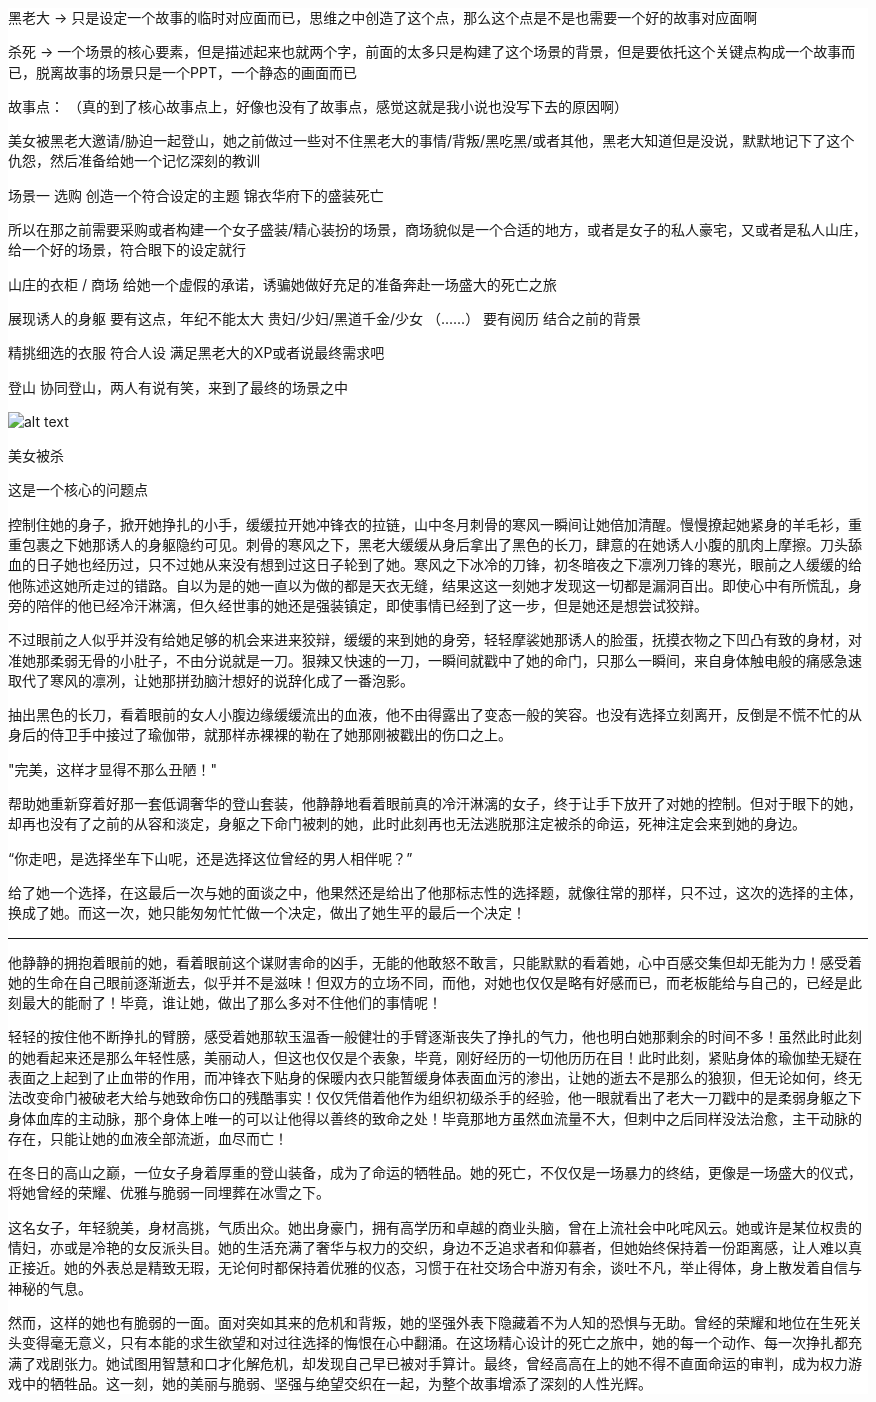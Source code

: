 黑老大 → 只是设定一个故事的临时对应面而已，思维之中创造了这个点，那么这个点是不是也需要一个好的故事对应面啊

杀死 → 一个场景的核心要素，但是描述起来也就两个字，前面的太多只是构建了这个场景的背景，但是要依托这个关键点构成一个故事而已，脱离故事的场景只是一个PPT，一个静态的画面而已  

故事点： （真的到了核心故事点上，好像也没有了故事点，感觉这就是我小说也没写下去的原因啊）

美女被黑老大邀请/胁迫一起登山，她之前做过一些对不住黑老大的事情/背叛/黑吃黑/或者其他，黑老大知道但是没说，默默地记下了这个仇怨，然后准备给她一个记忆深刻的教训 

场景一 选购 创造一个符合设定的主题 锦衣华府下的盛装死亡  

所以在那之前需要采购或者构建一个女子盛装/精心装扮的场景，商场貌似是一个合适的地方，或者是女子的私人豪宅，又或者是私人山庄，给一个好的场景，符合眼下的设定就行 

山庄的衣柜 / 商场 给她一个虚假的承诺，诱骗她做好充足的准备奔赴一场盛大的死亡之旅

展现诱人的身躯 要有这点，年纪不能太大 贵妇/少妇/黑道千金/少女  （......） 要有阅历 结合之前的背景   

精挑细选的衣服 符合人设 满足黑老大的XP或者说最终需求吧   

登山 协同登山，两人有说有笑，来到了最终的场景之中

![alt text](101F9E69.png)

美女被杀 

这是一个核心的问题点 

控制住她的身子，掀开她挣扎的小手，缓缓拉开她冲锋衣的拉链，山中冬月刺骨的寒风一瞬间让她倍加清醒。慢慢撩起她紧身的羊毛衫，重重包裹之下她那诱人的身躯隐约可见。刺骨的寒风之下，黑老大缓缓从身后拿出了黑色的长刀，肆意的在她诱人小腹的肌肉上摩擦。刀头舔血的日子她也经历过，只不过她从来没有想到过这日子轮到了她。寒风之下冰冷的刀锋，初冬暗夜之下凛冽刀锋的寒光，眼前之人缓缓的给他陈述这她所走过的错路。自以为是的她一直以为做的都是天衣无缝，结果这这一刻她才发现这一切都是漏洞百出。即使心中有所慌乱，身旁的陪伴的他已经冷汗淋漓，但久经世事的她还是强装镇定，即使事情已经到了这一步，但是她还是想尝试狡辩。

不过眼前之人似乎并没有给她足够的机会来进来狡辩，缓缓的来到她的身旁，轻轻摩裟她那诱人的脸蛋，抚摸衣物之下凹凸有致的身材，对准她那柔弱无骨的小肚子，不由分说就是一刀。狠辣又快速的一刀，一瞬间就戳中了她的命门，只那么一瞬间，来自身体触电般的痛感急速取代了寒风的凛冽，让她那拼劲脑汁想好的说辞化成了一番泡影。

抽出黑色的长刀，看着眼前的女人小腹边缘缓缓流出的血液，他不由得露出了变态一般的笑容。也没有选择立刻离开，反倒是不慌不忙的从身后的侍卫手中接过了瑜伽带，就那样赤裸裸的勒在了她那刚被戳出的伤口之上。

"完美，这样才显得不那么丑陋！"

帮助她重新穿着好那一套低调奢华的登山套装，他静静地看着眼前真的冷汗淋漓的女子，终于让手下放开了对她的控制。但对于眼下的她，却再也没有了之前的从容和淡定，身躯之下命门被刺的她，此时此刻再也无法逃脱那注定被杀的命运，死神注定会来到她的身边。

“你走吧，是选择坐车下山呢，还是选择这位曾经的男人相伴呢？”

给了她一个选择，在这最后一次与她的面谈之中，他果然还是给出了他那标志性的选择题，就像往常的那样，只不过，这次的选择的主体，换成了她。而这一次，她只能匆匆忙忙做一个决定，做出了她生平的最后一个决定！

---

他静静的拥抱着眼前的她，看着眼前这个谋财害命的凶手，无能的他敢怒不敢言，只能默默的看着她，心中百感交集但却无能为力！感受着她的生命在自己眼前逐渐逝去，似乎并不是滋味！但双方的立场不同，而他，对她也仅仅是略有好感而已，而老板能给与自己的，已经是此刻最大的能耐了！毕竟，谁让她，做出了那么多对不住他们的事情呢！

轻轻的按住他不断挣扎的臂膀，感受着她那软玉温香一般健壮的手臂逐渐丧失了挣扎的气力，他也明白她那剩余的时间不多！虽然此时此刻的她看起来还是那么年轻性感，美丽动人，但这也仅仅是个表象，毕竟，刚好经历的一切他历历在目！此时此刻，紧贴身体的瑜伽垫无疑在表面之上起到了止血带的作用，而冲锋衣下贴身的保暖内衣只能暂缓身体表面血污的渗出，让她的逝去不是那么的狼狈，但无论如何，终无法改变命门被破老大给与她致命伤口的残酷事实！仅仅凭借着他作为组织初级杀手的经验，他一眼就看出了老大一刀戳中的是柔弱身躯之下身体血库的主动脉，那个身体上唯一的可以让他得以善终的致命之处！毕竟那地方虽然血流量不大，但刺中之后同样没法治愈，主干动脉的存在，只能让她的血液全部流逝，血尽而亡！


在冬日的高山之巅，一位女子身着厚重的登山装备，成为了命运的牺牲品。她的死亡，不仅仅是一场暴力的终结，更像是一场盛大的仪式，将她曾经的荣耀、优雅与脆弱一同埋葬在冰雪之下。

这名女子，年轻貌美，身材高挑，气质出众。她出身豪门，拥有高学历和卓越的商业头脑，曾在上流社会中叱咤风云。她或许是某位权贵的情妇，亦或是冷艳的女反派头目。她的生活充满了奢华与权力的交织，身边不乏追求者和仰慕者，但她始终保持着一份距离感，让人难以真正接近。她的外表总是精致无瑕，无论何时都保持着优雅的仪态，习惯于在社交场合中游刃有余，谈吐不凡，举止得体，身上散发着自信与神秘的气息。

然而，这样的她也有脆弱的一面。面对突如其来的危机和背叛，她的坚强外表下隐藏着不为人知的恐惧与无助。曾经的荣耀和地位在生死关头变得毫无意义，只有本能的求生欲望和对过往选择的悔恨在心中翻涌。在这场精心设计的死亡之旅中，她的每一个动作、每一次挣扎都充满了戏剧张力。她试图用智慧和口才化解危机，却发现自己早已被对手算计。最终，曾经高高在上的她不得不直面命运的审判，成为权力游戏中的牺牲品。这一刻，她的美丽与脆弱、坚强与绝望交织在一起，为整个故事增添了深刻的人性光辉。
